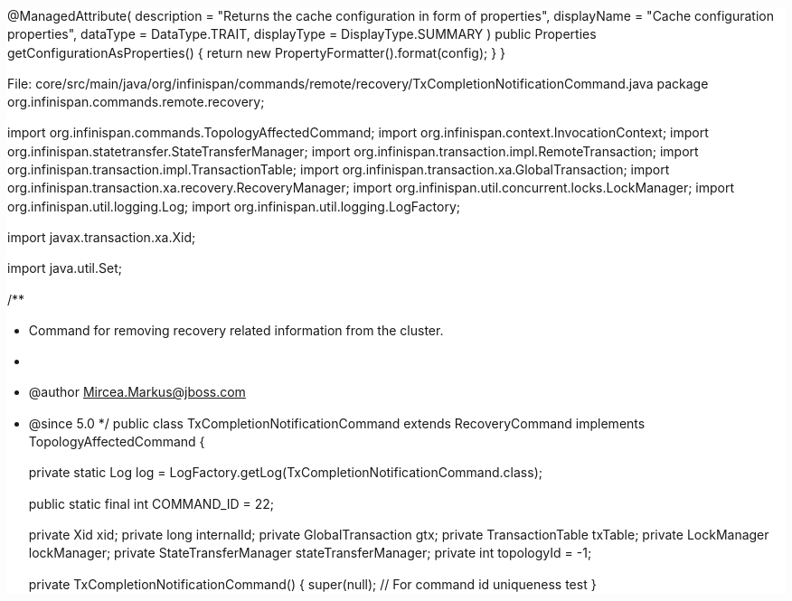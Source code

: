    @ManagedAttribute(
         description = "Returns the cache configuration in form of properties",
         displayName = "Cache configuration properties",
         dataType = DataType.TRAIT,
         displayType = DisplayType.SUMMARY
   )
   public Properties getConfigurationAsProperties() {
      return new PropertyFormatter().format(config);
   }
}


File: core/src/main/java/org/infinispan/commands/remote/recovery/TxCompletionNotificationCommand.java
package org.infinispan.commands.remote.recovery;

import org.infinispan.commands.TopologyAffectedCommand;
import org.infinispan.context.InvocationContext;
import org.infinispan.statetransfer.StateTransferManager;
import org.infinispan.transaction.impl.RemoteTransaction;
import org.infinispan.transaction.impl.TransactionTable;
import org.infinispan.transaction.xa.GlobalTransaction;
import org.infinispan.transaction.xa.recovery.RecoveryManager;
import org.infinispan.util.concurrent.locks.LockManager;
import org.infinispan.util.logging.Log;
import org.infinispan.util.logging.LogFactory;

import javax.transaction.xa.Xid;

import java.util.Set;

/**
 * Command for removing recovery related information from the cluster.
 *
 * @author Mircea.Markus@jboss.com
 * @since 5.0
 */
public class TxCompletionNotificationCommand  extends RecoveryCommand implements TopologyAffectedCommand {

   private static Log log = LogFactory.getLog(TxCompletionNotificationCommand.class);

   public static final int COMMAND_ID = 22;

   private Xid xid;
   private long internalId;
   private GlobalTransaction gtx;
   private TransactionTable txTable;
   private LockManager lockManager;
   private StateTransferManager stateTransferManager;
   private int topologyId = -1;

   private TxCompletionNotificationCommand() {
      super(null); // For command id uniqueness test
   }
